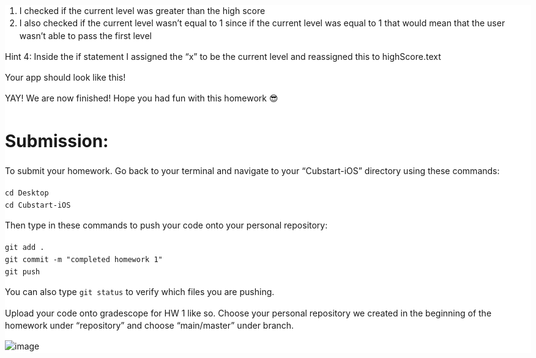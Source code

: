 1. I checked if the current level was greater than the high score
2. I also checked if the current level wasn’t equal to 1 since if the current level was equal to 1 that would mean that the user wasn’t able to pass the first level

Hint 4: Inside the if statement I assigned the “x” to be the current level and reassigned this to highScore.text

Your app should look like this!

<video width="400" controls autoplay>
    <source src="https://user-images.githubusercontent.com/71753465/191648524-496a88d3-954d-4fd2-8dd0-b66264b7124d.mov" type="video/mp4">
</video>




YAY! We are now finished! Hope you had fun with this homework 😎

# Submission:

To submit your homework. Go back to your terminal and navigate to your “Cubstart-iOS” directory using these commands:

```markdown
cd Desktop
cd Cubstart-iOS
```

Then type in these commands to push your code onto your personal repository:

```markdown
git add .
git commit -m "completed homework 1"
git push
```

You can also type `git status` to verify which files you are pushing.

Upload your code onto gradescope for HW 1 like so. Choose your personal repository we created in the beginning of the homework under “repository” and choose “main/master” under branch.

![image](https://user-images.githubusercontent.com/64179036/191868700-7a68570a-bf24-403a-9fbf-89dc57cf9d1b.png)
